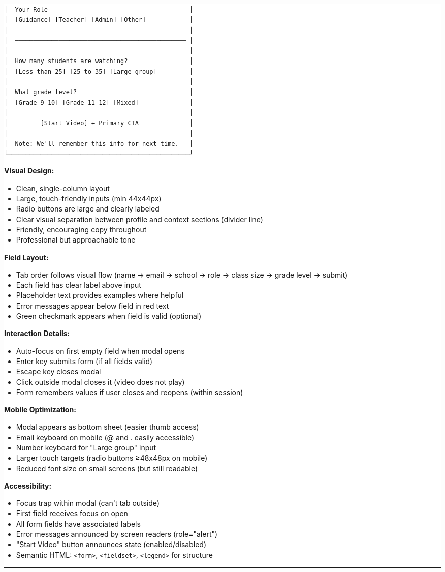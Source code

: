 ```
│  Your Role                                       │
│  [Guidance] [Teacher] [Admin] [Other]            │
│                                                  │
│  ─────────────────────────────────────────────── │
│                                                  │
│  How many students are watching?                 │
│  [Less than 25] [25 to 35] [Large group]         │
│                                                  │
│  What grade level?                               │
│  [Grade 9-10] [Grade 11-12] [Mixed]              │
│                                                  │
│         [Start Video] ← Primary CTA              │
│                                                  │
│  Note: We'll remember this info for next time.   │
└──────────────────────────────────────────────────┘
```

**Visual Design:**
- Clean, single-column layout
- Large, touch-friendly inputs (min 44x44px)
- Radio buttons are large and clearly labeled
- Clear visual separation between profile and context sections (divider line)
- Friendly, encouraging copy throughout
- Professional but approachable tone

**Field Layout:**
- Tab order follows visual flow (name → email → school → role → class size → grade level → submit)
- Each field has clear label above input
- Placeholder text provides examples where helpful
- Error messages appear below field in red text
- Green checkmark appears when field is valid (optional)

**Interaction Details:**
- Auto-focus on first empty field when modal opens
- Enter key submits form (if all fields valid)
- Escape key closes modal
- Click outside modal closes it (video does not play)
- Form remembers values if user closes and reopens (within session)

**Mobile Optimization:**
- Modal appears as bottom sheet (easier thumb access)
- Email keyboard on mobile (@ and . easily accessible)
- Number keyboard for "Large group" input
- Larger touch targets (radio buttons ≥48x48px on mobile)
- Reduced font size on small screens (but still readable)

**Accessibility:**
- Focus trap within modal (can't tab outside)
- First field receives focus on open
- All form fields have associated labels
- Error messages announced by screen readers (role="alert")
- "Start Video" button announces state (enabled/disabled)
- Semantic HTML: `<form>`, `<fieldset>`, `<legend>` for structure

---